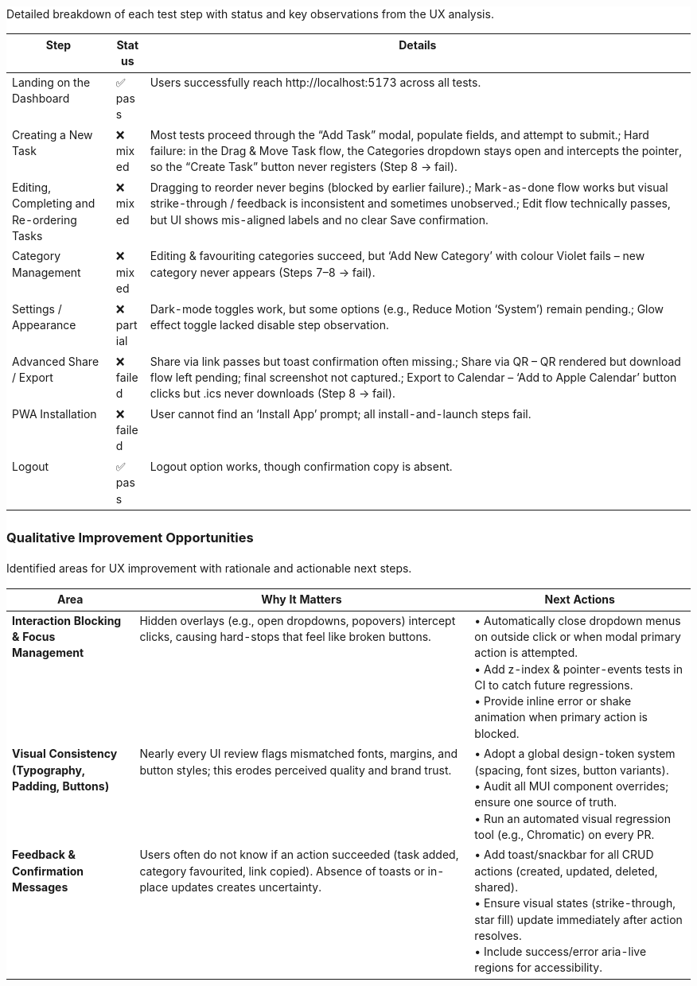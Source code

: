 Detailed breakdown of each test step with status and key observations from the UX analysis.

| Step                                      | Status     | Details                                                                                                                                                                                                                                                               |
| ----------------------------------------- | ---------- | --------------------------------------------------------------------------------------------------------------------------------------------------------------------------------------------------------------------------------------------------------------------- |
| Landing on the Dashboard                  | ✅ pass    | Users successfully reach http://localhost:5173 across all tests.                                                                                                                                                                                                      |
| Creating a New Task                       | ❌ mixed   | Most tests proceed through the “Add Task” modal, populate fields, and attempt to submit.; Hard failure: in the Drag & Move Task flow, the Categories dropdown stays open and intercepts the pointer, so the “Create Task” button never registers (Step 8 → fail).     |
| Editing, Completing and Re-ordering Tasks | ❌ mixed   | Dragging to reorder never begins (blocked by earlier failure).; Mark-as-done flow works but visual strike-through / feedback is inconsistent and sometimes unobserved.; Edit flow technically passes, but UI shows mis-aligned labels and no clear Save confirmation. |
| Category Management                       | ❌ mixed   | Editing & favouriting categories succeed, but ‘Add New Category’ with colour Violet fails – new category never appears (Steps 7–8 → fail).                                                                                                                            |
| Settings / Appearance                     | ❌ partial | Dark-mode toggles work, but some options (e.g., Reduce Motion ‘System’) remain pending.; Glow effect toggle lacked disable step observation.                                                                                                                          |
| Advanced Share / Export                   | ❌ failed  | Share via link passes but toast confirmation often missing.; Share via QR – QR rendered but download flow left pending; final screenshot not captured.; Export to Calendar – ‘Add to Apple Calendar’ button clicks but .ics never downloads (Step 8 → fail).          |
| PWA Installation                          | ❌ failed  | User cannot find an ‘Install App’ prompt; all install-and-launch steps fail.                                                                                                                                                                                          |
| Logout                                    | ✅ pass    | Logout option works, though confirmation copy is absent.                                                                                                                                                                                                              |

### Qualitative Improvement Opportunities

Identified areas for UX improvement with rationale and actionable next steps.

| Area                                                  | Why It Matters                                                                                                                                            | Next Actions                                                                                                                                                                                                                                                                           |
| ----------------------------------------------------- | --------------------------------------------------------------------------------------------------------------------------------------------------------- | -------------------------------------------------------------------------------------------------------------------------------------------------------------------------------------------------------------------------------------------------------------------------------------- |
| **Interaction Blocking & Focus Management**           | Hidden overlays (e.g., open dropdowns, popovers) intercept clicks, causing hard-stops that feel like broken buttons.                                      | • Automatically close dropdown menus on outside click or when modal primary action is attempted.<br>• Add z-index & pointer-events tests in CI to catch future regressions.<br>• Provide inline error or shake animation when primary action is blocked.                               |
| **Visual Consistency (Typography, Padding, Buttons)** | Nearly every UI review flags mismatched fonts, margins, and button styles; this erodes perceived quality and brand trust.                                 | • Adopt a global design-token system (spacing, font sizes, button variants).<br>• Audit all MUI component overrides; ensure one source of truth.<br>• Run an automated visual regression tool (e.g., Chromatic) on every PR.                                                           |
| **Feedback & Confirmation Messages**                  | Users often do not know if an action succeeded (task added, category favourited, link copied). Absence of toasts or in-place updates creates uncertainty. | • Add toast/snackbar for all CRUD actions (created, updated, deleted, shared).<br>• Ensure visual states (strike-through, star fill) update immediately after action resolves.<br>• Include success/error aria-live regions for accessibility.                                         |